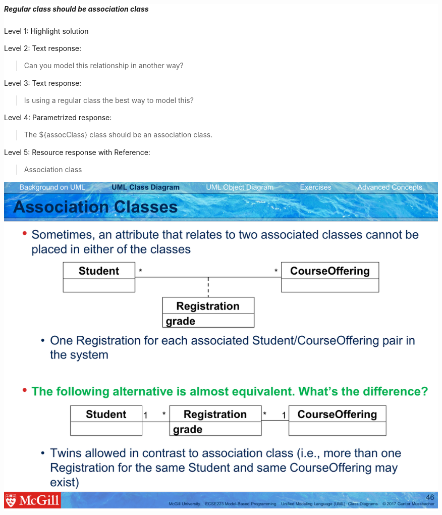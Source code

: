 
##### Regular class should be association class

Level 1: Highlight solution

Level 2: Text response:

> Can you model this relationship in another way?

Level 3: Text response:

> Is using a regular class the best way to model this?

Level 4: Parametrized response:

> The ${assocClass} class should be an association class.

Level 5: Resource response with Reference:

> Association class

![Association class](images/association_class.png)
